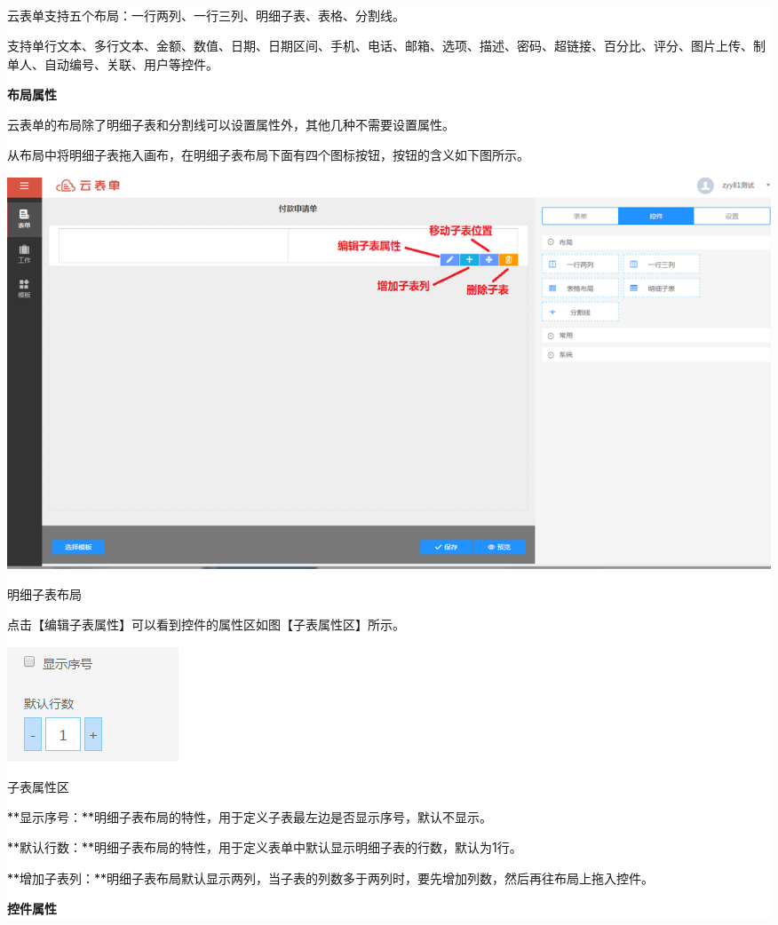 云表单支持五个布局：一行两列、一行三列、明细子表、表格、分割线。

支持单行文本、多行文本、金额、数值、日期、日期区间、手机、电话、邮箱、选项、描述、密码、超链接、百分比、评分、图片上传、制单人、自动编号、关联、用户等控件。

**布局属性**

云表单的布局除了明细子表和分割线可以设置属性外，其他几种不需要设置属性。

从布局中将明细子表拖入画布，在明细子表布局下面有四个图标按钮，按钮的含义如下图所示。

![](/articles/form/3-/images/image17.png)

明细子表布局

点击【编辑子表属性】可以看到控件的属性区如图【子表属性区】所示。

![](/articles/form/3-/images/image18.png)

子表属性区

**显示序号：**明细子表布局的特性，用于定义子表最左边是否显示序号，默认不显示。

**默认行数：**明细子表布局的特性，用于定义表单中默认显示明细子表的行数，默认为1行。

**增加子表列：**明细子表布局默认显示两列，当子表的列数多于两列时，要先增加列数，然后再往布局上拖入控件。

**控件属性**
